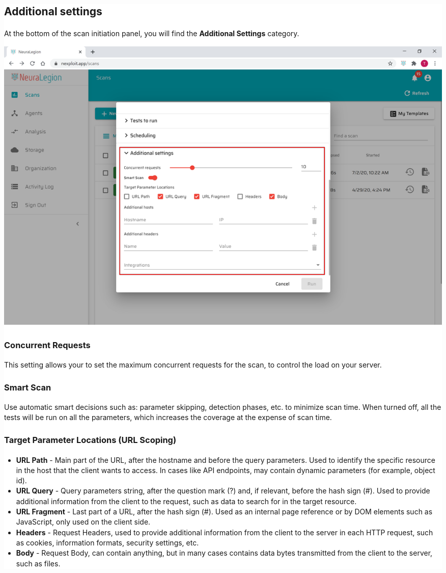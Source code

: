 ## Additional settings
At the bottom of the scan initiation panel, you will find the **Additional Settings** category. 

![additional-settings](media/additional-settings-open.png ':size=45%')

### Concurrent Requests
This setting allows your to set the maximum concurrent requests for the scan, to control the load on your server.

### Smart Scan
Use automatic smart decisions such as: parameter skipping, detection phases, etc. to minimize scan time. When turned off, all the tests will be run on all the parameters, which increases the coverage at the expense of scan time.

### Target Parameter Locations (URL Scoping)
- **URL Path** - Main part of the URL, after the hostname and before the query parameters. Used to identify the specific resource in the host that the client wants to access. In cases like API endpoints, may contain dynamic parameters (for example, object id).
- **URL Query** - Query parameters string, after the question mark (?) and, if relevant, before the hash sign (#). Used to provide additional information from the client to the request, such as data to search for in the target resource.
- **URL Fragment** - Last part of a URL, after the hash sign (#). Used as an internal page reference or by DOM elements such as JavaScript, only used on the client side.
- **Headers** - Request Headers, used to provide additional information from the client to the server in each HTTP request, such as cookies, information formats, security settings, etc.
- **Body** - Request Body, can contain anything, but in many cases contains data bytes transmitted from the client to the server, such as files.
